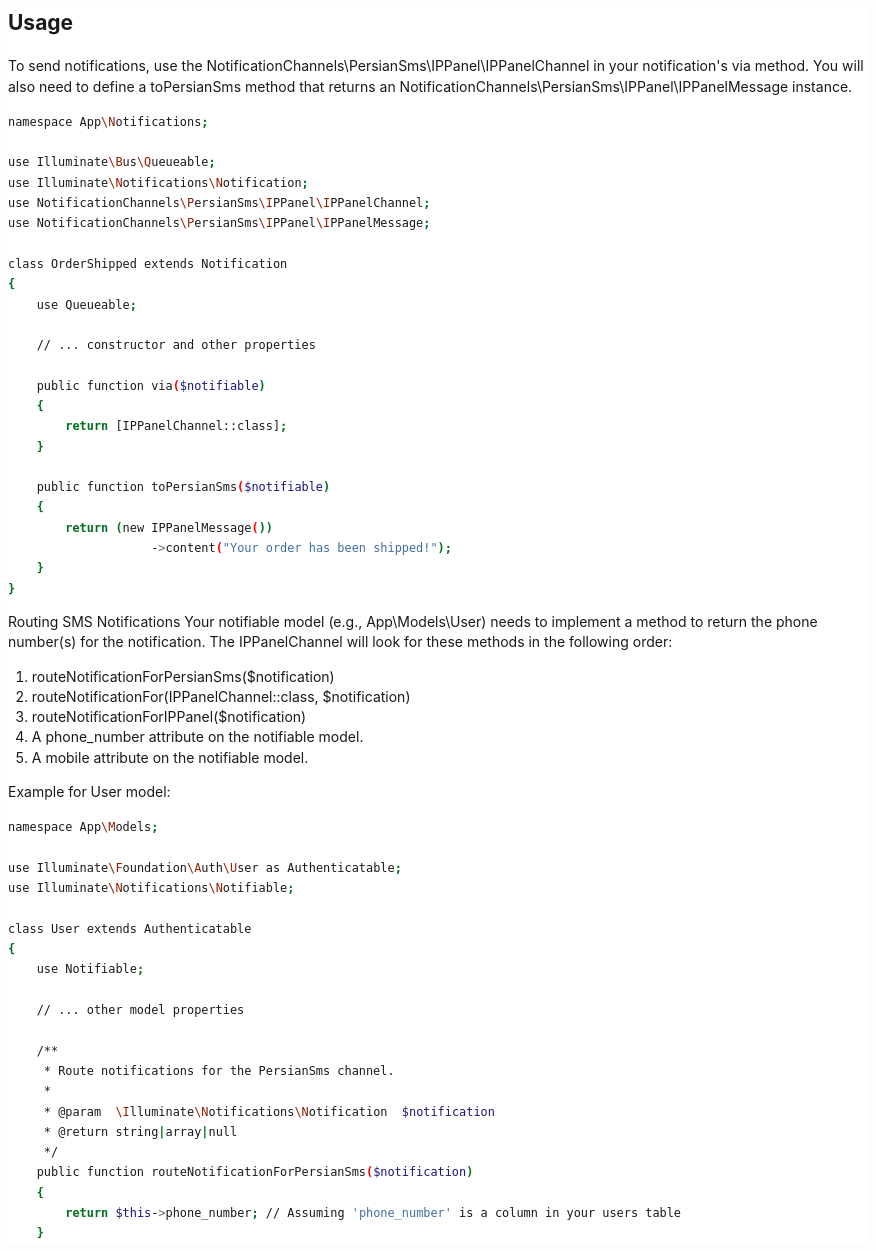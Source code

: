 ## Usage

To send notifications, use the NotificationChannels\PersianSms\IPPanel\IPPanelChannel in your notification's via method. You will also need to define a toPersianSms method that returns an NotificationChannels\PersianSms\IPPanel\IPPanelMessage instance.   

```bash
namespace App\Notifications;

use Illuminate\Bus\Queueable;
use Illuminate\Notifications\Notification;
use NotificationChannels\PersianSms\IPPanel\IPPanelChannel;
use NotificationChannels\PersianSms\IPPanel\IPPanelMessage;

class OrderShipped extends Notification
{
    use Queueable;

    // ... constructor and other properties

    public function via($notifiable)
    {
        return [IPPanelChannel::class];
    }

    public function toPersianSms($notifiable)
    {
        return (new IPPanelMessage())
                    ->content("Your order has been shipped!");
    }
}
```
Routing SMS Notifications
Your notifiable model (e.g., App\Models\User) needs to implement a method to return the phone number(s) for the notification. The IPPanelChannel will look for these methods in the following order:

1. routeNotificationForPersianSms($notification)
2. routeNotificationFor(IPPanelChannel::class, $notification)
3. routeNotificationForIPPanel($notification)  
4. A phone_number attribute on the notifiable model.  
5. A mobile attribute on the notifiable model.

Example for User model:
```bash
namespace App\Models;

use Illuminate\Foundation\Auth\User as Authenticatable;
use Illuminate\Notifications\Notifiable;

class User extends Authenticatable
{
    use Notifiable;

    // ... other model properties

    /**
     * Route notifications for the PersianSms channel.
     *
     * @param  \Illuminate\Notifications\Notification  $notification
     * @return string|array|null
     */
    public function routeNotificationForPersianSms($notification)
    {
        return $this->phone_number; // Assuming 'phone_number' is a column in your users table
    }
```